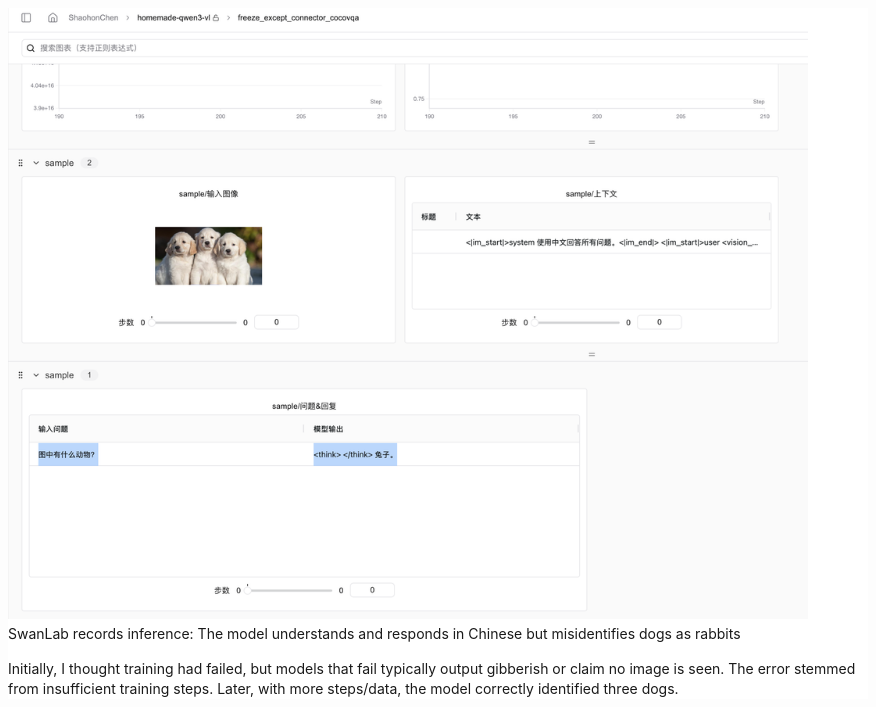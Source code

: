   <img src="./qwen3_smolvlm_Metax/bad_case.png" alt="bad_case" width="800" />  
  <figcaption>SwanLab records inference: The model understands and responds in Chinese but misidentifies dogs as rabbits</figcaption>  
  </figure>  
</div>  

Initially, I thought training had failed, but models that fail typically output gibberish or claim no image is seen. The error stemmed from insufficient training steps. Later, with more steps/data, the model correctly identified three dogs.  

<div align="center">  
  <figure>  